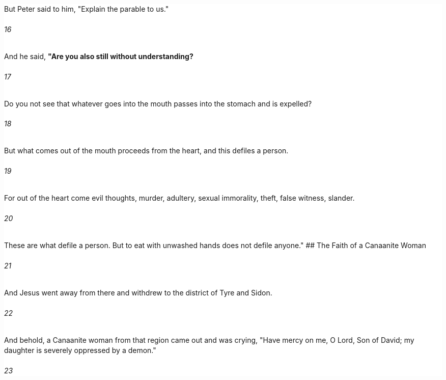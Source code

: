 
But Peter said to him, "Explain the parable to us." 





###### 16 


And he said, **"Are you also still without understanding?** 





###### 17 


Do you not see that whatever goes into the mouth passes into the stomach and is expelled? 





###### 18 


But what comes out of the mouth proceeds from the heart, and this defiles a person. 





###### 19 


For out of the heart come evil thoughts, murder, adultery, sexual immorality, theft, false witness, slander. 





###### 20 


These are what defile a person. But to eat with unwashed hands does not defile anyone." ## The Faith of a Canaanite Woman 





###### 21 


And Jesus went away from there and withdrew to the district of Tyre and Sidon. 





###### 22 


And behold, a Canaanite woman from that region came out and was crying, "Have mercy on me, O Lord, Son of David; my daughter is severely oppressed by a demon." 





###### 23 
